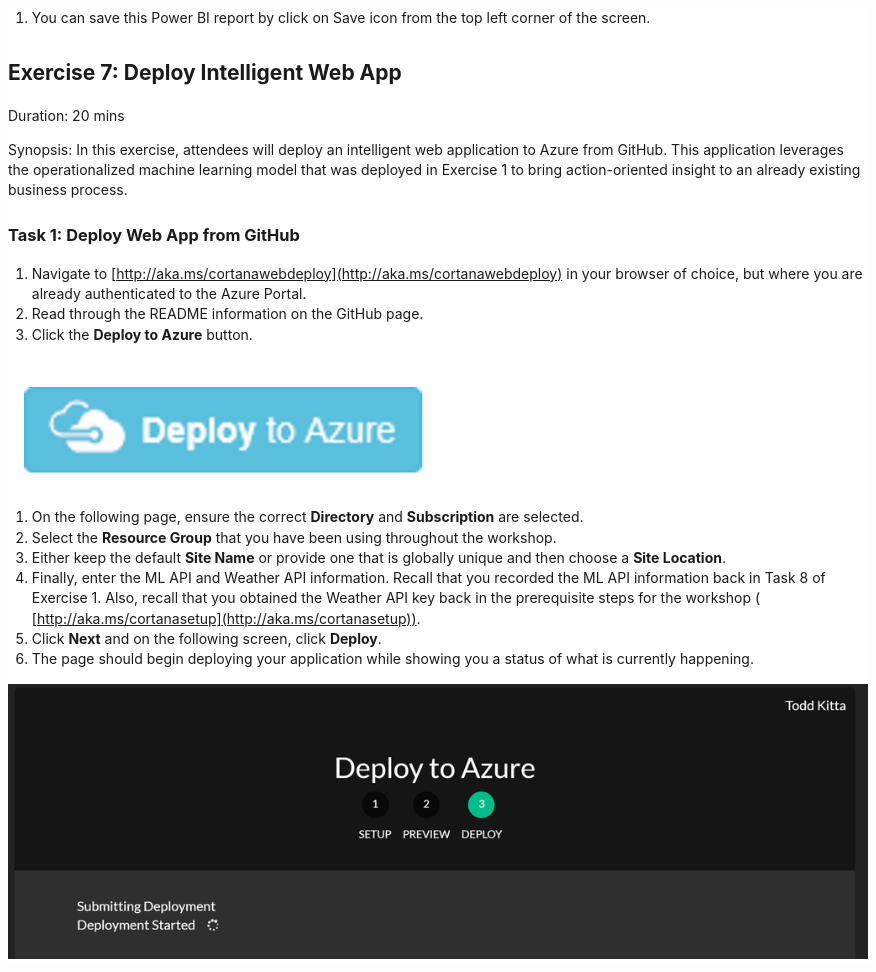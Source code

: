 1. You can save this Power BI report by click on Save icon from the top left corner of the screen.

## Exercise 7: Deploy Intelligent Web App

Duration: 20 mins

Synopsis: In this exercise, attendees will deploy an intelligent web application to Azure from GitHub. This application leverages the operationalized machine learning model that was deployed in Exercise 1 to bring action-oriented insight to an already existing business process.

### Task 1: Deploy Web App from GitHub

1. Navigate to [http://aka.ms/cortanawebdeploy](http://aka.ms/cortanawebdeploy) in your browser of choice, but where you are already authenticated to the Azure Portal.
2. Read through the README information on the GitHub page.
3. Click the **Deploy to Azure** button.

![Screenshot](images/deploy_web_app_from_github_0.png)

1. On the following page, ensure the correct **Directory** and **Subscription** are selected.
2. Select the **Resource Group** that you have been using throughout the workshop.
3. Either keep the default **Site Name** or provide one that is globally unique and then choose a **Site Location**.
4. Finally, enter the ML API and Weather API information. Recall that you recorded the ML API information back in Task 8 of Exercise 1. Also, recall that you obtained the Weather API key back in the prerequisite steps for the workshop ( [http://aka.ms/cortanasetup](http://aka.ms/cortanasetup)).
5. Click **Next** and on the following screen, click **Deploy**.
6. The page should begin deploying your application while showing you a status of what is currently happening.

![Screenshot](images/deploy_web_app_from_github_1.png)
